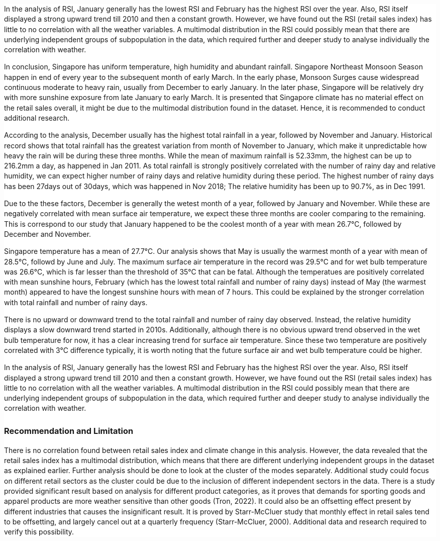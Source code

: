 In the analysis of RSI, January generally has the lowest RSI and February has the highest RSI over the year. Also, RSI itself displayed a strong upward trend till 2010 and then a constant growth. However, we have found out the RSI (retail sales index) has little to no correlation with all the weather variables. A multimodal distribution in the RSI could possibly mean that there are underlying independent groups of subpopulation in the data, which required further and deeper study to analyse individually the correlation with weather.  

In conclusion, Singapore has uniform temperature, high humidity and abundant rainfall. Singapore Northeast Monsoon Season happen in end of every year to the subsequent month of early March. In the early phase, Monsoon Surges cause widespread continuous moderate to heavy rain, usually from December to early January. In the later phase, Singapore will be relatively dry with more sunshine exposure from late January to early March. It is presented that Singapore climate has no material effect on the retail sales overall, it might be due to the multimodal distribution found in the dataset. Hence, it is recommended to conduct additional research.

 According to the analysis, December usually has the highest total rainfall in a year, followed by November and January. Historical record shows that total rainfall has the greatest variation from month of November to January, which make it unpredictable how heavy the rain will be during these three months. While the mean of maximum rainfall is 52.33mm, the highest can be up to 216.2mm a day, as happened in Jan 2011. As total rainfall is strongly positively correlated with the number of rainy day and relative humidity, we can expect higher number of rainy days and relative humidity during these period. The highest number of rainy days has been 27days out of 30days, which was happened in Nov 2018; The relative humidity has been up to 90.7%, as in Dec 1991. 

Due to the these factors, December is generally the wetest month of a year, followed by January and November. While these are negatively correlated with mean surface air temperature, we expect these three months are cooler comparing to the remaining. This is correspond to our study that January happened to be the coolest month of a year with mean 26.7&deg;C, followed by December and November. 

Singapore temperature has a mean of 27.7&deg;C. Our analysis shows that May is usually the warmest month of a year with mean of 28.5&deg;C, followd by June and July. The maximum surface air temperature in the record was 29.5&deg;C and for wet bulb temperature was 26.6&deg;C, which is far lesser than the threshold of 35&deg;C that can be fatal. Although the temperatues are positively correlated with mean sunshine hours, February (which has the lowest total rainfall and number of rainy days) instead of May (the warmest month) appeared to have the longest sunshine hours with mean of 7 hours. This could be explained by the stronger correlation with total rainfall and number of rainy days. 

There is no upward or downward trend to the total rainfall and number of rainy day observed. Instead, the relative humidity displays a slow downward trend started in 2010s. Additionally, although there is no obvious upward trend observed in the wet bulb temperature for now, it has a clear increasing trend for surface air temperature. Since these two temperature are positively correlated with 3&deg;C difference typically, it is worth noting that the future surface air and wet bulb temperature could be higher. 

In the analysis of RSI, January generally has the lowest RSI and February has the highest RSI over the year. Also, RSI itself displayed a strong upward trend till 2010 and then a constant growth. However, we have found out the RSI (retail sales index) has little to no correlation with all the weather variables. A multimodal distribution in the RSI could possibly mean that there are underlying independent groups of subpopulation in the data, which required further and deeper study to analyse individually the correlation with weather.  


### Recommendation and Limitation
There is no correlation found between retail sales index and climate change in this analysis. However, the data revealed that the retail sales index has a multimodal distribution, which means that there are different underlying independent groups in the dataset as explained earlier. Further analysis should be done to look at the cluster of the modes separately. Additional study could focus on different retail sectors as the cluster could be due to the inclusion of different independent sectors in the data. There is a study provided significant result based on analysis for different product categories, as it proves that demands for sporting goods and apparel products are more weather sensitive than other goods (Tron, 2022). It could also be an offsetting effect present by different industries that causes the insignificant result. It is proved by Starr-McCluer study that monthly effect in retail sales tend to be offsetting, and largely cancel out at a quarterly frequency (Starr-McCluer, 2000). Additional data and research required to verify this possibility.
